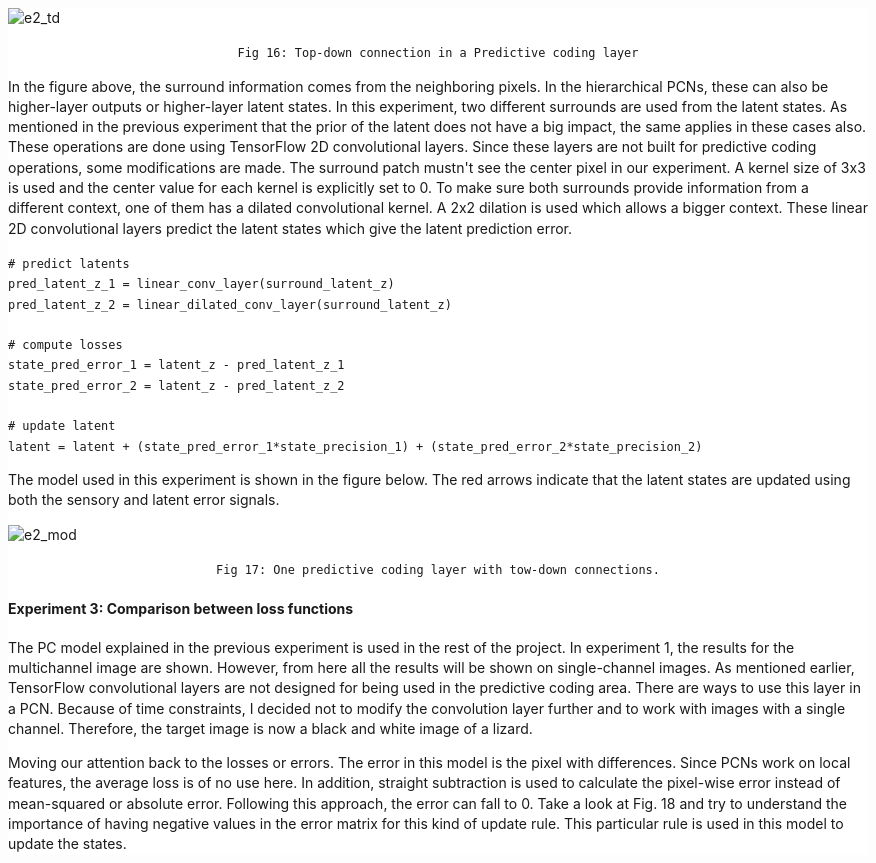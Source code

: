 ![e2_td](https://user-images.githubusercontent.com/23030464/136209454-d62e0f8f-84c4-47b4-82de-d0475900d69c.png)
<br>
<div align='center'> 

    Fig 16: Top-down connection in a Predictive coding layer
</div>

In the figure above, the surround information comes from the neighboring pixels. In the hierarchical PCNs, these can also be higher-layer outputs or higher-layer latent states. In this experiment, two different surrounds are used from the latent states. As mentioned in the previous experiment that the prior of the latent does not have a big impact, the same applies in these cases also. These operations are done using TensorFlow 2D convolutional layers. Since these layers are not built for predictive coding operations, some modifications are made. The surround patch mustn't see the center pixel in our experiment. A kernel size of 3x3 is used and the center value for each kernel is explicitly set to 0. To make sure both surrounds provide information from a different context, one of them has a dilated convolutional kernel. A 2x2 dilation is used which allows a bigger context. These linear 2D convolutional layers predict the latent states which give the latent prediction error.

```
# predict latents
pred_latent_z_1 = linear_conv_layer(surround_latent_z)
pred_latent_z_2 = linear_dilated_conv_layer(surround_latent_z)

# compute losses
state_pred_error_1 = latent_z - pred_latent_z_1 
state_pred_error_2 = latent_z - pred_latent_z_2

# update latent
latent = latent + (state_pred_error_1*state_precision_1) + (state_pred_error_2*state_precision_2)
```
The model used in this experiment is shown in the figure below. The red arrows indicate that the latent states are updated using both the sensory and latent error signals.

![e2_mod](https://user-images.githubusercontent.com/23030464/136209528-3800edc2-b1d7-4720-9cdf-812a7107c996.png)
<br>
<div align='center'> 

    Fig 17: One predictive coding layer with tow-down connections.
</div>

#### Experiment 3: Comparison between loss functions

The PC model explained in the previous experiment is used in the rest of the project. In experiment 1, the results for the multichannel image are shown. However, from here all the results will be shown on single-channel images. As mentioned earlier, TensorFlow convolutional layers are not designed for being used in the predictive coding area. There are ways to use this layer in a PCN. Because of time constraints, I decided not to modify the convolution layer further and to work with images with a single channel. Therefore, the target image is now a black and white image of a lizard.

Moving our attention back to the losses or errors. The error in this model is the pixel with differences. Since PCNs work on local features, the average loss is of no use here. In addition, straight subtraction is used to calculate the pixel-wise error instead of mean-squared or absolute error. Following this approach, the error can fall to 0. Take a look at Fig. 18 and try to understand the importance of having negative values in the error matrix for this kind of update rule. This particular rule is used in this model to update the states. 

